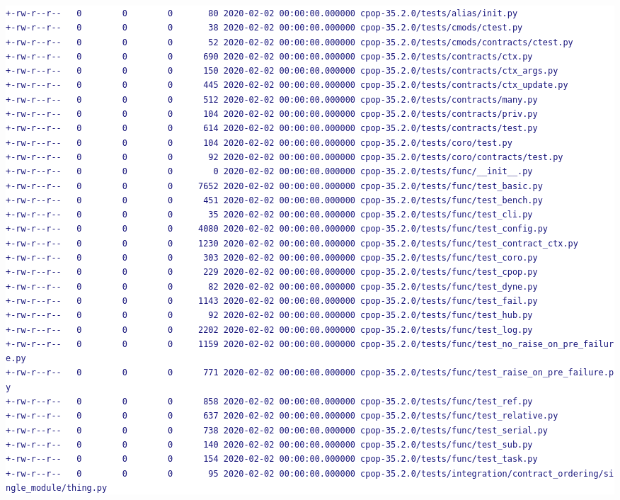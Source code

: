 ```diff
+-rw-r--r--   0        0        0       80 2020-02-02 00:00:00.000000 cpop-35.2.0/tests/alias/init.py
+-rw-r--r--   0        0        0       38 2020-02-02 00:00:00.000000 cpop-35.2.0/tests/cmods/ctest.py
+-rw-r--r--   0        0        0       52 2020-02-02 00:00:00.000000 cpop-35.2.0/tests/cmods/contracts/ctest.py
+-rw-r--r--   0        0        0      690 2020-02-02 00:00:00.000000 cpop-35.2.0/tests/contracts/ctx.py
+-rw-r--r--   0        0        0      150 2020-02-02 00:00:00.000000 cpop-35.2.0/tests/contracts/ctx_args.py
+-rw-r--r--   0        0        0      445 2020-02-02 00:00:00.000000 cpop-35.2.0/tests/contracts/ctx_update.py
+-rw-r--r--   0        0        0      512 2020-02-02 00:00:00.000000 cpop-35.2.0/tests/contracts/many.py
+-rw-r--r--   0        0        0      104 2020-02-02 00:00:00.000000 cpop-35.2.0/tests/contracts/priv.py
+-rw-r--r--   0        0        0      614 2020-02-02 00:00:00.000000 cpop-35.2.0/tests/contracts/test.py
+-rw-r--r--   0        0        0      104 2020-02-02 00:00:00.000000 cpop-35.2.0/tests/coro/test.py
+-rw-r--r--   0        0        0       92 2020-02-02 00:00:00.000000 cpop-35.2.0/tests/coro/contracts/test.py
+-rw-r--r--   0        0        0        0 2020-02-02 00:00:00.000000 cpop-35.2.0/tests/func/__init__.py
+-rw-r--r--   0        0        0     7652 2020-02-02 00:00:00.000000 cpop-35.2.0/tests/func/test_basic.py
+-rw-r--r--   0        0        0      451 2020-02-02 00:00:00.000000 cpop-35.2.0/tests/func/test_bench.py
+-rw-r--r--   0        0        0       35 2020-02-02 00:00:00.000000 cpop-35.2.0/tests/func/test_cli.py
+-rw-r--r--   0        0        0     4080 2020-02-02 00:00:00.000000 cpop-35.2.0/tests/func/test_config.py
+-rw-r--r--   0        0        0     1230 2020-02-02 00:00:00.000000 cpop-35.2.0/tests/func/test_contract_ctx.py
+-rw-r--r--   0        0        0      303 2020-02-02 00:00:00.000000 cpop-35.2.0/tests/func/test_coro.py
+-rw-r--r--   0        0        0      229 2020-02-02 00:00:00.000000 cpop-35.2.0/tests/func/test_cpop.py
+-rw-r--r--   0        0        0       82 2020-02-02 00:00:00.000000 cpop-35.2.0/tests/func/test_dyne.py
+-rw-r--r--   0        0        0     1143 2020-02-02 00:00:00.000000 cpop-35.2.0/tests/func/test_fail.py
+-rw-r--r--   0        0        0       92 2020-02-02 00:00:00.000000 cpop-35.2.0/tests/func/test_hub.py
+-rw-r--r--   0        0        0     2202 2020-02-02 00:00:00.000000 cpop-35.2.0/tests/func/test_log.py
+-rw-r--r--   0        0        0     1159 2020-02-02 00:00:00.000000 cpop-35.2.0/tests/func/test_no_raise_on_pre_failure.py
+-rw-r--r--   0        0        0      771 2020-02-02 00:00:00.000000 cpop-35.2.0/tests/func/test_raise_on_pre_failure.py
+-rw-r--r--   0        0        0      858 2020-02-02 00:00:00.000000 cpop-35.2.0/tests/func/test_ref.py
+-rw-r--r--   0        0        0      637 2020-02-02 00:00:00.000000 cpop-35.2.0/tests/func/test_relative.py
+-rw-r--r--   0        0        0      738 2020-02-02 00:00:00.000000 cpop-35.2.0/tests/func/test_serial.py
+-rw-r--r--   0        0        0      140 2020-02-02 00:00:00.000000 cpop-35.2.0/tests/func/test_sub.py
+-rw-r--r--   0        0        0      154 2020-02-02 00:00:00.000000 cpop-35.2.0/tests/func/test_task.py
+-rw-r--r--   0        0        0       95 2020-02-02 00:00:00.000000 cpop-35.2.0/tests/integration/contract_ordering/single_module/thing.py
```